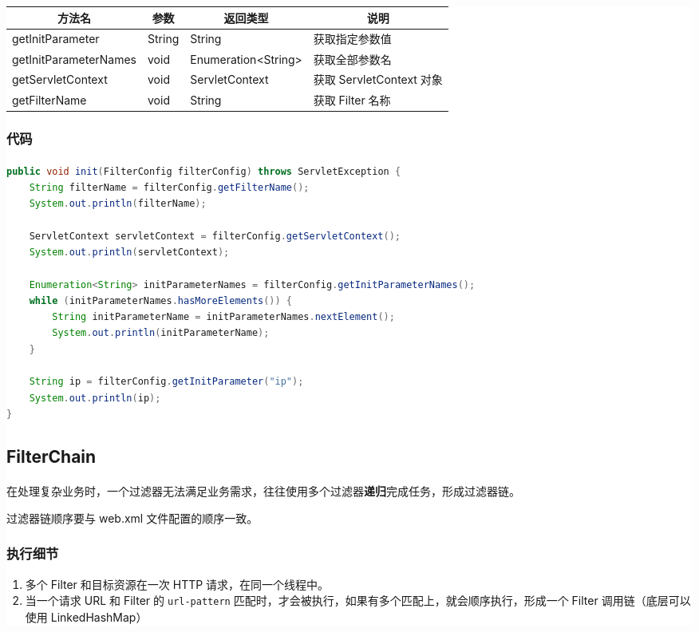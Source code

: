 | 方法名                | 参数   | 返回类型             | 说明                     |
| --------------------- | ------ | -------------------- | ------------------------ |
| getInitParameter      | String | String               | 获取指定参数值           |
| getInitParameterNames | void   | Enumeration\<String> | 获取全部参数名           |
| getServletContext     | void   | ServletContext       | 获取 ServletContext 对象 |
| getFilterName         | void   | String               | 获取 Filter 名称         |

### 代码

```java
public void init(FilterConfig filterConfig) throws ServletException {
    String filterName = filterConfig.getFilterName();
    System.out.println(filterName);

    ServletContext servletContext = filterConfig.getServletContext();
    System.out.println(servletContext);

    Enumeration<String> initParameterNames = filterConfig.getInitParameterNames();
    while (initParameterNames.hasMoreElements()) {
        String initParameterName = initParameterNames.nextElement();
        System.out.println(initParameterName);
    }

    String ip = filterConfig.getInitParameter("ip");
    System.out.println(ip);
}
```

## FilterChain

在处理复杂业务时，一个过滤器无法满足业务需求，往往使用多个过滤器**递归**完成任务，形成过滤器链。

过滤器链顺序要与 web.xml 文件配置的顺序一致。

### 执行细节

1. 多个 Filter 和目标资源在一次 HTTP 请求，在同一个线程中。
2. 当一个请求 URL 和 Filter 的 `url-pattern` 匹配时，才会被执行，如果有多个匹配上，就会顺序执行，形成一个 Filter 调用链（底层可以使用 LinkedHashMap）
